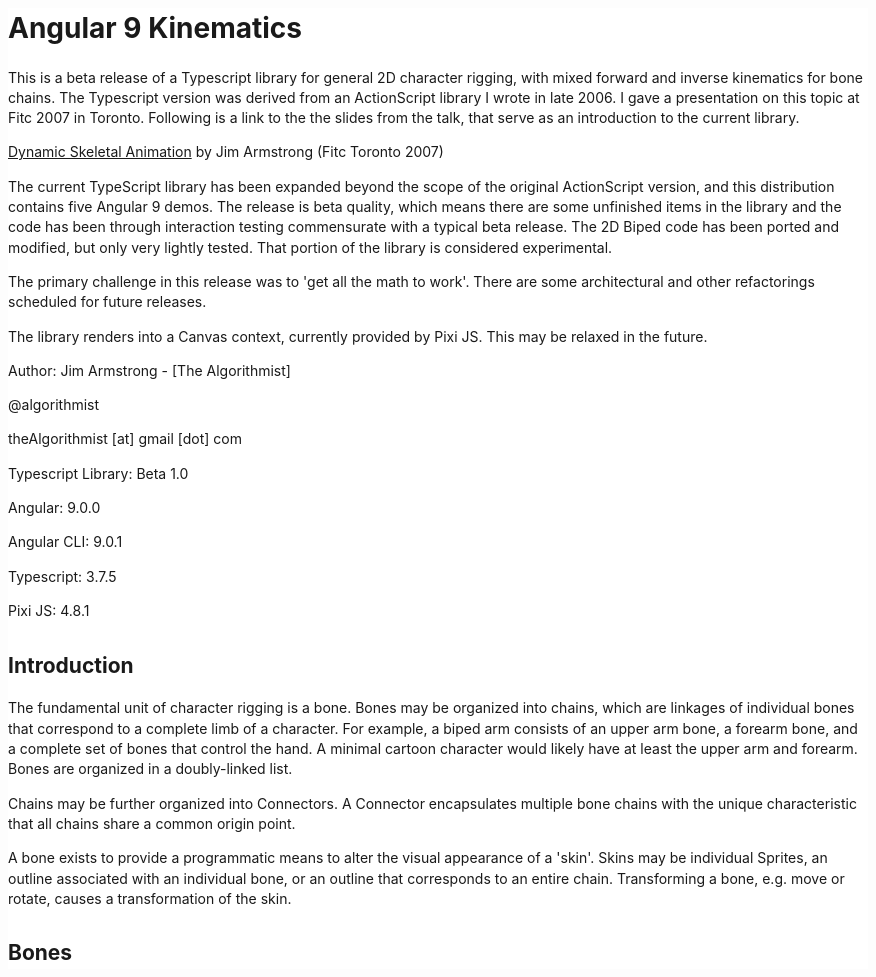 # Angular 9 Kinematics

This is a beta release of a Typescript library for general 2D character rigging, with mixed forward and inverse kinematics for bone chains.  The Typescript version was derived from an ActionScript library I wrote in late 2006.  I gave a presentation on this topic at Fitc 2007 in Toronto.  Following is a link to the the slides from the talk, that serve as an introduction to the current library.

[Dynamic Skeletal Animation](https://docs.google.com/presentation/d/1XBeZdzERKB3DD8S6LNwAoLJ8q4oFJgUnLsQMPvzIzRk/edit?usp=sharing) by Jim Armstrong (Fitc Toronto 2007)

The current TypeScript library has been expanded beyond the scope of the original ActionScript version, and this distribution contains five Angular 9 demos.  The release is beta quality, which means there are some unfinished items in the library and the code has been through interaction testing commensurate with a typical beta release.  The 2D Biped code has been ported and modified, but only very lightly tested.  That portion of the library is considered experimental.

The primary challenge in this release was to 'get all the math to work'.  There are some architectural and other refactorings scheduled for future releases.

The library renders into a Canvas context, currently provided by Pixi JS.  This may be relaxed in the future.


Author:  Jim Armstrong - [The Algorithmist]

@algorithmist

theAlgorithmist [at] gmail [dot] com

Typescript Library: Beta 1.0

Angular: 9.0.0

Angular CLI: 9.0.1

Typescript: 3.7.5

Pixi JS: 4.8.1

## Introduction

The fundamental unit of character rigging is a bone.  Bones may be organized into chains, which are linkages of individual bones that correspond to a complete limb of a character.  For example, a biped arm consists of an upper arm bone, a forearm bone, and a complete set of bones that control the hand.  A minimal cartoon character would likely have at least the upper arm and forearm.  Bones are organized in a doubly-linked list.

Chains may be further organized into Connectors.  A Connector encapsulates multiple bone chains with the unique characteristic that all chains share a common origin point.

A bone exists to provide a programmatic means to alter the visual appearance of a 'skin'.  Skins may be individual Sprites, an outline associated with an individual bone, or an outline that corresponds to an entire chain.  Transforming a bone, e.g. move or rotate, causes a transformation of the skin.


## Bones
